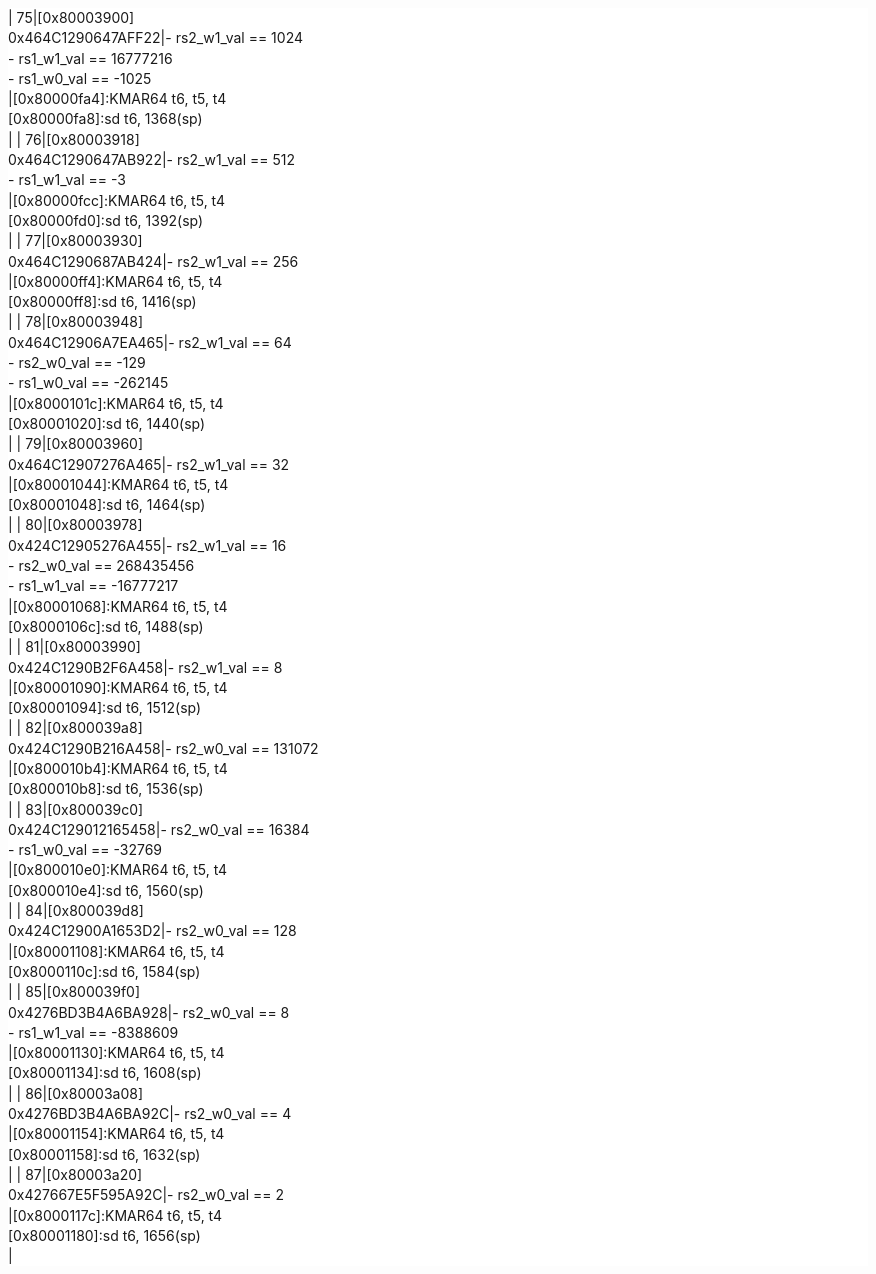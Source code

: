 |  75|[0x80003900]<br>0x464C1290647AFF22|- rs2_w1_val == 1024<br> - rs1_w1_val == 16777216<br> - rs1_w0_val == -1025<br>                                                                                                                                                                                                                                                                    |[0x80000fa4]:KMAR64 t6, t5, t4<br> [0x80000fa8]:sd t6, 1368(sp)<br>  |
|  76|[0x80003918]<br>0x464C1290647AB922|- rs2_w1_val == 512<br> - rs1_w1_val == -3<br>                                                                                                                                                                                                                                                                                                     |[0x80000fcc]:KMAR64 t6, t5, t4<br> [0x80000fd0]:sd t6, 1392(sp)<br>  |
|  77|[0x80003930]<br>0x464C1290687AB424|- rs2_w1_val == 256<br>                                                                                                                                                                                                                                                                                                                            |[0x80000ff4]:KMAR64 t6, t5, t4<br> [0x80000ff8]:sd t6, 1416(sp)<br>  |
|  78|[0x80003948]<br>0x464C12906A7EA465|- rs2_w1_val == 64<br> - rs2_w0_val == -129<br> - rs1_w0_val == -262145<br>                                                                                                                                                                                                                                                                        |[0x8000101c]:KMAR64 t6, t5, t4<br> [0x80001020]:sd t6, 1440(sp)<br>  |
|  79|[0x80003960]<br>0x464C12907276A465|- rs2_w1_val == 32<br>                                                                                                                                                                                                                                                                                                                             |[0x80001044]:KMAR64 t6, t5, t4<br> [0x80001048]:sd t6, 1464(sp)<br>  |
|  80|[0x80003978]<br>0x424C12905276A455|- rs2_w1_val == 16<br> - rs2_w0_val == 268435456<br> - rs1_w1_val == -16777217<br>                                                                                                                                                                                                                                                                 |[0x80001068]:KMAR64 t6, t5, t4<br> [0x8000106c]:sd t6, 1488(sp)<br>  |
|  81|[0x80003990]<br>0x424C1290B2F6A458|- rs2_w1_val == 8<br>                                                                                                                                                                                                                                                                                                                              |[0x80001090]:KMAR64 t6, t5, t4<br> [0x80001094]:sd t6, 1512(sp)<br>  |
|  82|[0x800039a8]<br>0x424C1290B216A458|- rs2_w0_val == 131072<br>                                                                                                                                                                                                                                                                                                                         |[0x800010b4]:KMAR64 t6, t5, t4<br> [0x800010b8]:sd t6, 1536(sp)<br>  |
|  83|[0x800039c0]<br>0x424C129012165458|- rs2_w0_val == 16384<br> - rs1_w0_val == -32769<br>                                                                                                                                                                                                                                                                                               |[0x800010e0]:KMAR64 t6, t5, t4<br> [0x800010e4]:sd t6, 1560(sp)<br>  |
|  84|[0x800039d8]<br>0x424C12900A1653D2|- rs2_w0_val == 128<br>                                                                                                                                                                                                                                                                                                                            |[0x80001108]:KMAR64 t6, t5, t4<br> [0x8000110c]:sd t6, 1584(sp)<br>  |
|  85|[0x800039f0]<br>0x4276BD3B4A6BA928|- rs2_w0_val == 8<br> - rs1_w1_val == -8388609<br>                                                                                                                                                                                                                                                                                                 |[0x80001130]:KMAR64 t6, t5, t4<br> [0x80001134]:sd t6, 1608(sp)<br>  |
|  86|[0x80003a08]<br>0x4276BD3B4A6BA92C|- rs2_w0_val == 4<br>                                                                                                                                                                                                                                                                                                                              |[0x80001154]:KMAR64 t6, t5, t4<br> [0x80001158]:sd t6, 1632(sp)<br>  |
|  87|[0x80003a20]<br>0x427667E5F595A92C|- rs2_w0_val == 2<br>                                                                                                                                                                                                                                                                                                                              |[0x8000117c]:KMAR64 t6, t5, t4<br> [0x80001180]:sd t6, 1656(sp)<br>  |